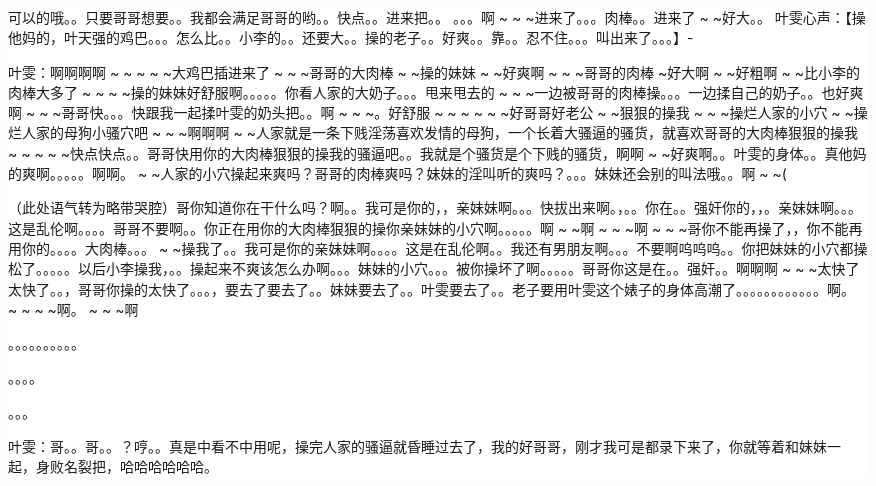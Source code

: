 可以的哦。。只要哥哥想要。。我都会满足哥哥的哟。。快点。。进来把。。 。。。啊 ~ ~ ~进来了。。。肉棒。。进来了 ~ ~好大。。 叶雯心声：【操他妈的，叶天强的鸡巴。。。怎么比。。小李的。。还要大。。操的老子。。好爽。。靠。。忍不住。。。叫出来了。。。】-

叶雯：啊啊啊啊 ~ ~ ~ ~ ~大鸡巴插进来了 ~ ~ ~哥哥的大肉棒 ~ ~操的妹妹 ~ ~好爽啊 ~ ~ ~哥哥的肉棒 ~好大啊 ~ ~好粗啊 ~ ~比小李的肉棒大多了 ~ ~ ~ ~操的妹妹好舒服啊。。。。。你看人家的大奶子。。。甩来甩去的 ~ ~ ~一边被哥哥的肉棒操。。。一边揉自己的奶子。。也好爽啊 ~ ~ ~哥哥快。。。快跟我一起揉叶雯的奶头把。。啊 ~ ~ ~。好舒服 ~ ~ ~ ~ ~ ~好哥哥好老公 ~ ~狠狠的操我 ~ ~ ~操烂人家的小穴 ~ ~操烂人家的母狗小骚穴吧 ~ ~ ~啊啊啊 ~ ~人家就是一条下贱淫荡喜欢发情的母狗，一个长着大骚逼的骚货，就喜欢哥哥的大肉棒狠狠的操我 ~ ~ ~ ~ ~快点快点。。哥哥快用你的大肉棒狠狠的操我的骚逼吧。。我就是个骚货是个下贱的骚货，啊啊 ~ ~好爽啊。。叶雯的身体。。真他妈的爽啊。。。。。啊啊。 ~ ~人家的小穴操起来爽吗？哥哥的肉棒爽吗？妹妹的淫叫听的爽吗？。。。妹妹还会别的叫法哦。。啊 ~ ~(

（此处语气转为略带哭腔）哥你知道你在干什么吗？啊。。我可是你的，，亲妹妹啊。。。快拔出来啊。，。。你在。。强奸你的，，。亲妹妹啊。。。这是乱伦啊。。。。哥哥不要啊。。你正在用你的大肉棒狠狠的操你亲妹妹的小穴啊。。。。。啊 ~ ~啊 ~ ~ ~啊 ~ ~ ~哥你不能再操了，，你不能再用你的。。。。大肉棒。。。 ~ ~操我了。。我可是你的亲妹妹啊。。。。这是在乱伦啊。。我还有男朋友啊。。。不要啊呜呜呜。。你把妹妹的小穴都操松了。。。。。以后小李操我，。。操起来不爽该怎么办啊。。。妹妹的小穴。。。被你操坏了啊。。。。。哥哥你这是在。。强奸。。啊啊啊 ~ ~ ~太快了太快了。。，哥哥你操的太快了。。。，要去了要去了。。妹妹要去了。。叶雯要去了。。老子要用叶雯这个婊子的身体高潮了。。。。。。。。。。。。啊。 ~ ~ ~ ~啊。 ~ ~ ~啊

。。。。。。。。。。

。。。。

。。。

叶雯：哥。。哥。。？哼。。真是中看不中用呢，操完人家的骚逼就昏睡过去了，我的好哥哥，刚才我可是都录下来了，你就等着和妹妹一起，身败名裂把，哈哈哈哈哈哈。


